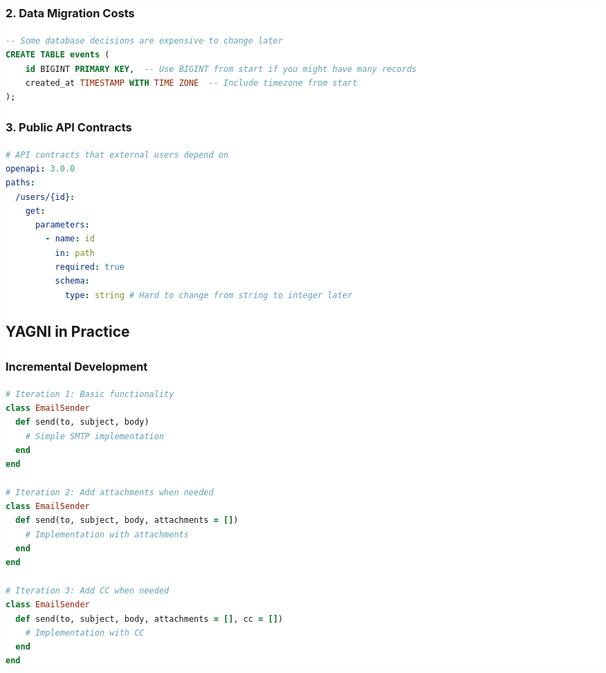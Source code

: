 ### 2. Data Migration Costs

```sql
-- Some database decisions are expensive to change later
CREATE TABLE events (
    id BIGINT PRIMARY KEY,  -- Use BIGINT from start if you might have many records
    created_at TIMESTAMP WITH TIME ZONE  -- Include timezone from start
);
```

### 3. Public API Contracts

```yaml
# API contracts that external users depend on
openapi: 3.0.0
paths:
  /users/{id}:
    get:
      parameters:
        - name: id
          in: path
          required: true
          schema:
            type: string # Hard to change from string to integer later
```

## YAGNI in Practice

### Incremental Development

```ruby
# Iteration 1: Basic functionality
class EmailSender
  def send(to, subject, body)
    # Simple SMTP implementation
  end
end

# Iteration 2: Add attachments when needed
class EmailSender
  def send(to, subject, body, attachments = [])
    # Implementation with attachments
  end
end

# Iteration 3: Add CC when needed
class EmailSender
  def send(to, subject, body, attachments = [], cc = [])
    # Implementation with CC
  end
end
```
